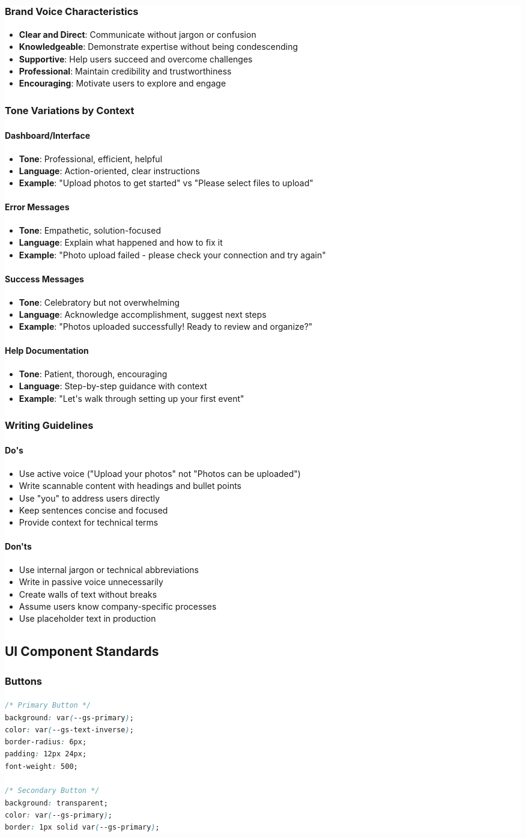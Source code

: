 ### Brand Voice Characteristics
- **Clear and Direct**: Communicate without jargon or confusion
- **Knowledgeable**: Demonstrate expertise without being condescending  
- **Supportive**: Help users succeed and overcome challenges
- **Professional**: Maintain credibility and trustworthiness
- **Encouraging**: Motivate users to explore and engage

### Tone Variations by Context

#### Dashboard/Interface
- **Tone**: Professional, efficient, helpful
- **Language**: Action-oriented, clear instructions
- **Example**: "Upload photos to get started" vs "Please select files to upload"

#### Error Messages
- **Tone**: Empathetic, solution-focused
- **Language**: Explain what happened and how to fix it
- **Example**: "Photo upload failed - please check your connection and try again"

#### Success Messages
- **Tone**: Celebratory but not overwhelming
- **Language**: Acknowledge accomplishment, suggest next steps
- **Example**: "Photos uploaded successfully! Ready to review and organize?"

#### Help Documentation
- **Tone**: Patient, thorough, encouraging
- **Language**: Step-by-step guidance with context
- **Example**: "Let's walk through setting up your first event"

### Writing Guidelines

#### Do's
- Use active voice ("Upload your photos" not "Photos can be uploaded")
- Write scannable content with headings and bullet points
- Use "you" to address users directly
- Keep sentences concise and focused
- Provide context for technical terms

#### Don'ts
- Use internal jargon or technical abbreviations
- Write in passive voice unnecessarily
- Create walls of text without breaks
- Assume users know company-specific processes
- Use placeholder text in production

## UI Component Standards

### Buttons
```css
/* Primary Button */
background: var(--gs-primary);
color: var(--gs-text-inverse);
border-radius: 6px;
padding: 12px 24px;
font-weight: 500;

/* Secondary Button */
background: transparent;
color: var(--gs-primary);
border: 1px solid var(--gs-primary);
```
